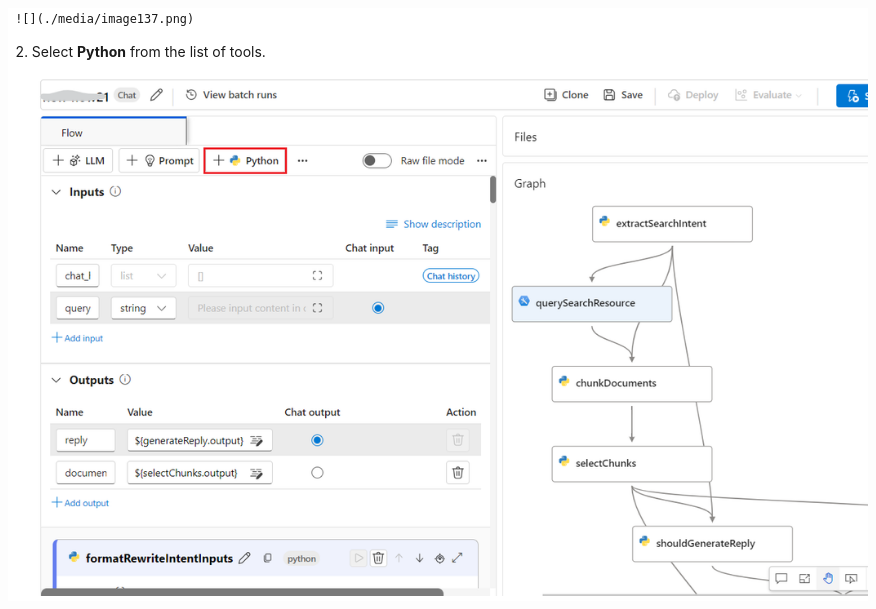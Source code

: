      ![](./media/image137.png)

2.  Select **Python** from the list of tools.

     ![](./media/image138.png)
